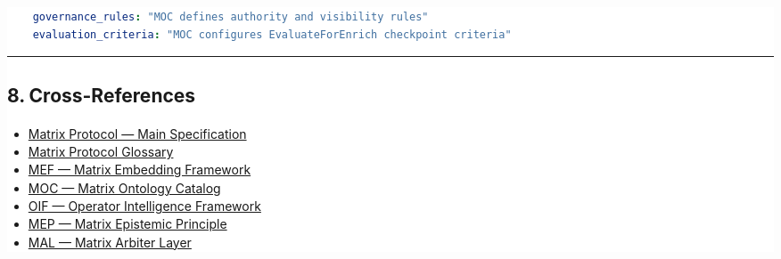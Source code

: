 ```yaml
    governance_rules: "MOC defines authority and visibility rules"
    evaluation_criteria: "MOC configures EvaluateForEnrich checkpoint criteria"
```

---

## 8. Cross-References

- [Matrix Protocol — Main Specification](protocol)
- [Matrix Protocol Glossary](glossary)  
- [MEF — Matrix Embedding Framework](frameworks/mef)  
- [MOC — Matrix Ontology Catalog](frameworks/moc)  
- [OIF — Operator Intelligence Framework](frameworks/oif)  
- [MEP — Matrix Epistemic Principle](mep)  
- [MAL — Matrix Arbiter Layer](frameworks/mal)  
